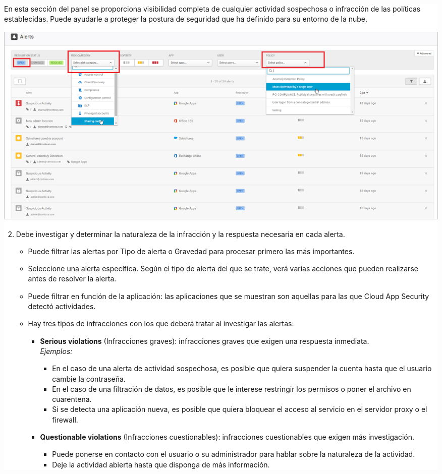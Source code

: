    En esta sección del panel se proporciona visibilidad completa de cualquier actividad sospechosa o infracción de las políticas establecidas. Puede ayudarle a proteger la postura de seguridad que ha definido para su entorno de la nube.  

   ![Alertas](./media/alerts.png "Alertas")  

2. Debe investigar y determinar la naturaleza de la infracción y la respuesta necesaria en cada alerta.  

   - Puede filtrar las alertas por Tipo de alerta o Gravedad para procesar primero las más importantes.  

   - Seleccione una alerta específica. Según el tipo de alerta del que se trate, verá varias acciones que pueden realizarse antes de resolver la alerta.  
   
   - Puede filtrar en función de la aplicación: las aplicaciones que se muestran son aquellas para las que Cloud App Security detectó actividades.

   - Hay tres tipos de infracciones con los que deberá tratar al investigar las alertas:  

       - **Serious violations** (Infracciones graves): infracciones graves que exigen una respuesta inmediata. <br>
     *Ejemplos:*
         - En el caso de una alerta de actividad sospechosa, es posible que quiera suspender la cuenta hasta que el usuario cambie la contraseña.  
         - En el caso de una filtración de datos, es posible que le interese restringir los permisos o poner el archivo en cuarentena.  
         - Si se detecta una aplicación nueva, es posible que quiera bloquear el acceso al servicio en el servidor proxy o el firewall.  

       - **Questionable violations** (Infracciones cuestionables): infracciones cuestionables que exigen más investigación.  <br>
         - Puede ponerse en contacto con el usuario o su administrador para hablar sobre la naturaleza de la actividad.
         - Deje la actividad abierta hasta que disponga de más información.  
